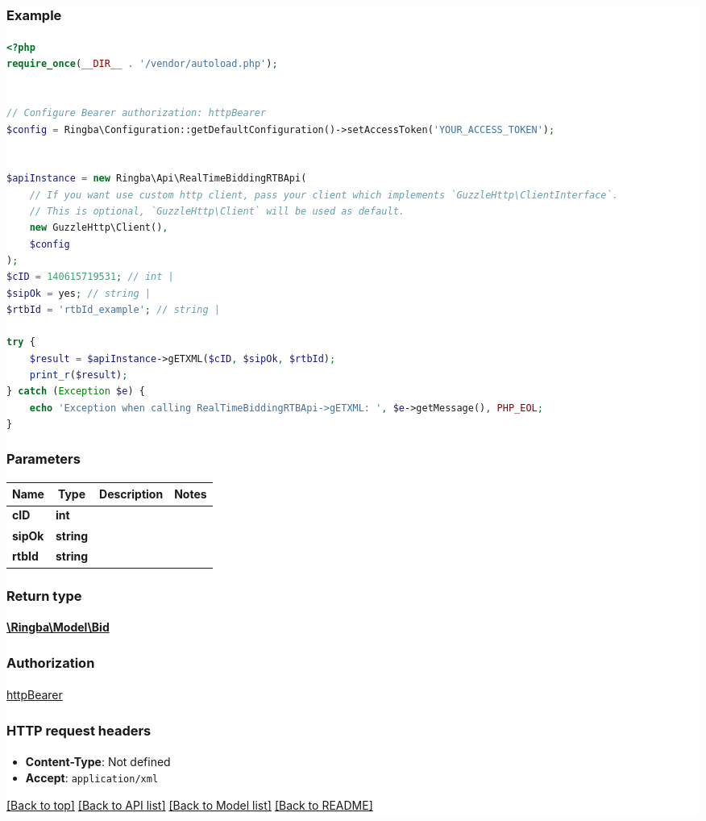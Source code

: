### Example

```php
<?php
require_once(__DIR__ . '/vendor/autoload.php');


// Configure Bearer authorization: httpBearer
$config = Ringba\Configuration::getDefaultConfiguration()->setAccessToken('YOUR_ACCESS_TOKEN');


$apiInstance = new Ringba\Api\RealTimeBiddingRTBApi(
    // If you want use custom http client, pass your client which implements `GuzzleHttp\ClientInterface`.
    // This is optional, `GuzzleHttp\Client` will be used as default.
    new GuzzleHttp\Client(),
    $config
);
$cID = 140615719531; // int | 
$sipOk = yes; // string | 
$rtbId = 'rtbId_example'; // string | 

try {
    $result = $apiInstance->gETXML($cID, $sipOk, $rtbId);
    print_r($result);
} catch (Exception $e) {
    echo 'Exception when calling RealTimeBiddingRTBApi->gETXML: ', $e->getMessage(), PHP_EOL;
}
```

### Parameters

Name | Type | Description  | Notes
------------- | ------------- | ------------- | -------------
 **cID** | **int**|  |
 **sipOk** | **string**|  |
 **rtbId** | **string**|  |

### Return type

[**\Ringba\Model\Bid**](../Model/Bid.md)

### Authorization

[httpBearer](../../README.md#httpBearer)

### HTTP request headers

- **Content-Type**: Not defined
- **Accept**: `application/xml`

[[Back to top]](#) [[Back to API list]](../../README.md#endpoints)
[[Back to Model list]](../../README.md#models)
[[Back to README]](../../README.md)
